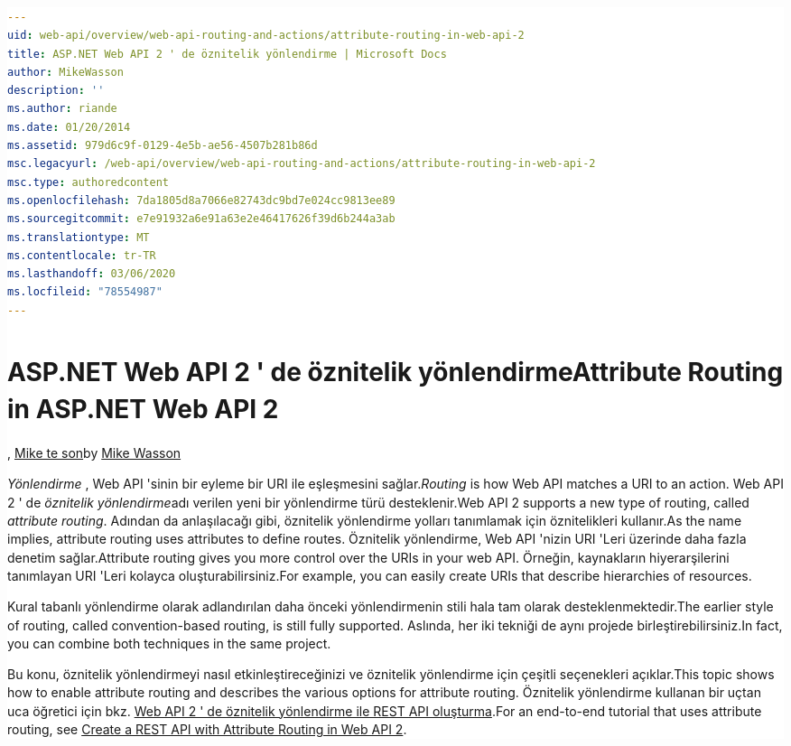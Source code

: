 ```yaml
---
uid: web-api/overview/web-api-routing-and-actions/attribute-routing-in-web-api-2
title: ASP.NET Web API 2 ' de öznitelik yönlendirme | Microsoft Docs
author: MikeWasson
description: ''
ms.author: riande
ms.date: 01/20/2014
ms.assetid: 979d6c9f-0129-4e5b-ae56-4507b281b86d
msc.legacyurl: /web-api/overview/web-api-routing-and-actions/attribute-routing-in-web-api-2
msc.type: authoredcontent
ms.openlocfilehash: 7da1805d8a7066e82743dc9bd7e024cc9813ee89
ms.sourcegitcommit: e7e91932a6e91a63e2e46417626f39d6b244a3ab
ms.translationtype: MT
ms.contentlocale: tr-TR
ms.lasthandoff: 03/06/2020
ms.locfileid: "78554987"
---
```

# <a name="attribute-routing-in-aspnet-web-api-2"></a><span data-ttu-id="d8d1e-102">ASP.NET Web API 2 ' de öznitelik yönlendirme</span><span class="sxs-lookup"><span data-stu-id="d8d1e-102">Attribute Routing in ASP.NET Web API 2</span></span>

<span data-ttu-id="d8d1e-103">, [Mike te son](https://github.com/MikeWasson)</span><span class="sxs-lookup"><span data-stu-id="d8d1e-103">by [Mike Wasson](https://github.com/MikeWasson)</span></span>

<span data-ttu-id="d8d1e-104">*Yönlendirme* , Web API 'sinin bir eyleme bir URI ile eşleşmesini sağlar.</span><span class="sxs-lookup"><span data-stu-id="d8d1e-104">*Routing* is how Web API matches a URI to an action.</span></span> <span data-ttu-id="d8d1e-105">Web API 2 ' de *öznitelik yönlendirme*adı verilen yeni bir yönlendirme türü desteklenir.</span><span class="sxs-lookup"><span data-stu-id="d8d1e-105">Web API 2 supports a new type of routing, called *attribute routing*.</span></span> <span data-ttu-id="d8d1e-106">Adından da anlaşılacağı gibi, öznitelik yönlendirme yolları tanımlamak için öznitelikleri kullanır.</span><span class="sxs-lookup"><span data-stu-id="d8d1e-106">As the name implies, attribute routing uses attributes to define routes.</span></span> <span data-ttu-id="d8d1e-107">Öznitelik yönlendirme, Web API 'nizin URI 'Leri üzerinde daha fazla denetim sağlar.</span><span class="sxs-lookup"><span data-stu-id="d8d1e-107">Attribute routing gives you more control over the URIs in your web API.</span></span> <span data-ttu-id="d8d1e-108">Örneğin, kaynakların hiyerarşilerini tanımlayan URI 'Leri kolayca oluşturabilirsiniz.</span><span class="sxs-lookup"><span data-stu-id="d8d1e-108">For example, you can easily create URIs that describe hierarchies of resources.</span></span>

<span data-ttu-id="d8d1e-109">Kural tabanlı yönlendirme olarak adlandırılan daha önceki yönlendirmenin stili hala tam olarak desteklenmektedir.</span><span class="sxs-lookup"><span data-stu-id="d8d1e-109">The earlier style of routing, called convention-based routing, is still fully supported.</span></span> <span data-ttu-id="d8d1e-110">Aslında, her iki tekniği de aynı projede birleştirebilirsiniz.</span><span class="sxs-lookup"><span data-stu-id="d8d1e-110">In fact, you can combine both techniques in the same project.</span></span>

<span data-ttu-id="d8d1e-111">Bu konu, öznitelik yönlendirmeyi nasıl etkinleştireceğinizi ve öznitelik yönlendirme için çeşitli seçenekleri açıklar.</span><span class="sxs-lookup"><span data-stu-id="d8d1e-111">This topic shows how to enable attribute routing and describes the various options for attribute routing.</span></span> <span data-ttu-id="d8d1e-112">Öznitelik yönlendirme kullanan bir uçtan uca öğretici için bkz. [Web API 2 ' de öznitelik yönlendirme ile REST API oluşturma](create-a-rest-api-with-attribute-routing.md).</span><span class="sxs-lookup"><span data-stu-id="d8d1e-112">For an end-to-end tutorial that uses attribute routing, see [Create a REST API with Attribute Routing in Web API 2](create-a-rest-api-with-attribute-routing.md).</span></span>
